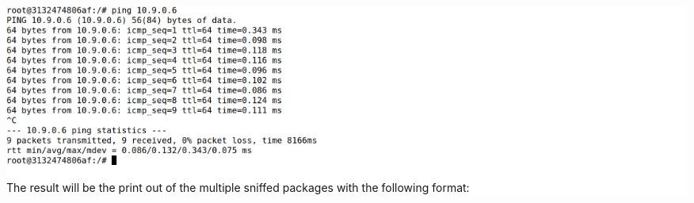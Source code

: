 <img src="images/LOGBOOK12/1.1A-A-ping-com_rootprivilege.png" width="400" alt="task1-A"/>

The result will be the print out of the multiple sniffed packages with the following format:
